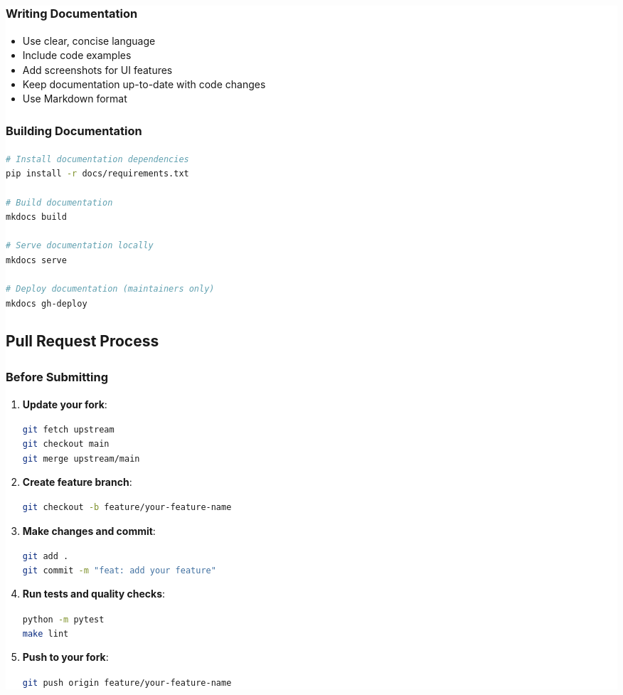 ### Writing Documentation

- Use clear, concise language
- Include code examples
- Add screenshots for UI features
- Keep documentation up-to-date with code changes
- Use Markdown format

### Building Documentation

```bash
# Install documentation dependencies
pip install -r docs/requirements.txt

# Build documentation
mkdocs build

# Serve documentation locally
mkdocs serve

# Deploy documentation (maintainers only)
mkdocs gh-deploy
```

## Pull Request Process

### Before Submitting

1. **Update your fork**:
   ```bash
   git fetch upstream
   git checkout main
   git merge upstream/main
   ```

2. **Create feature branch**:
   ```bash
   git checkout -b feature/your-feature-name
   ```

3. **Make changes and commit**:
   ```bash
   git add .
   git commit -m "feat: add your feature"
   ```

4. **Run tests and quality checks**:
   ```bash
   python -m pytest
   make lint
   ```

5. **Push to your fork**:
   ```bash
   git push origin feature/your-feature-name
   ```
